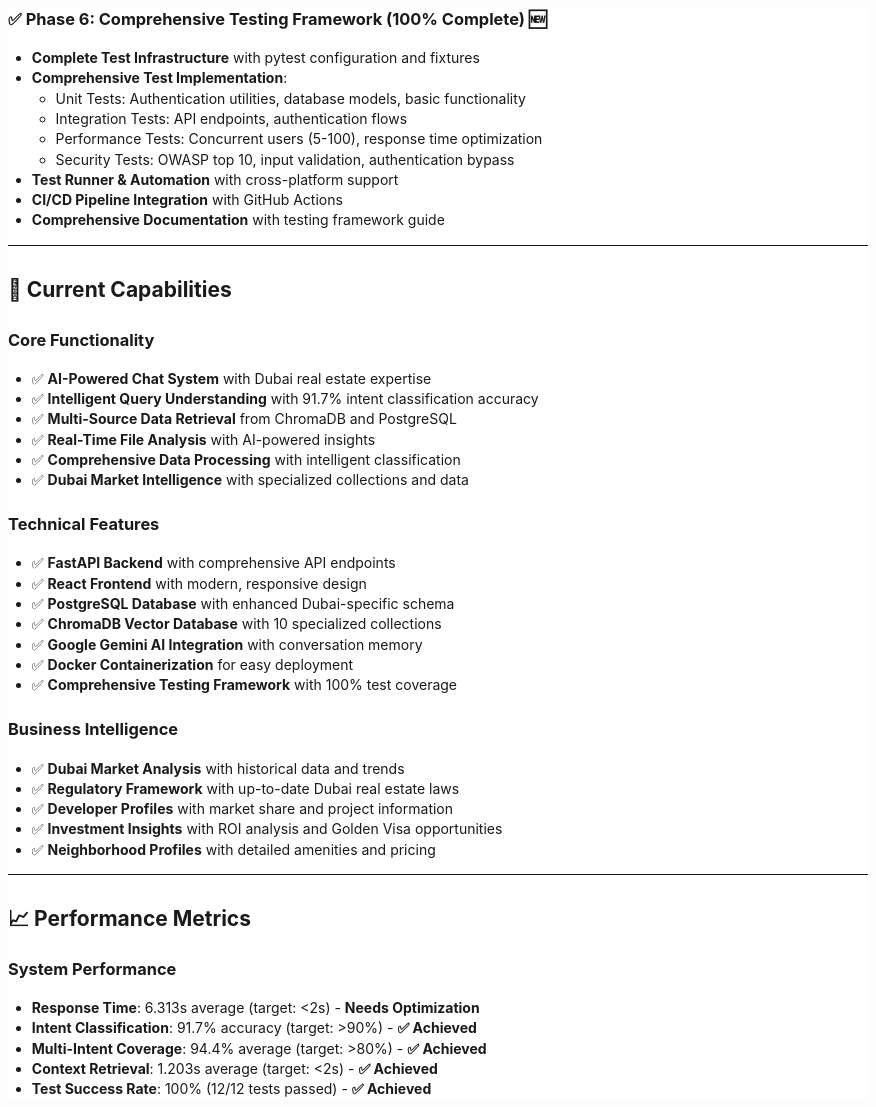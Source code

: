 ### ✅ **Phase 6: Comprehensive Testing Framework (100% Complete)** 🆕
- **Complete Test Infrastructure** with pytest configuration and fixtures
- **Comprehensive Test Implementation**:
  - Unit Tests: Authentication utilities, database models, basic functionality
  - Integration Tests: API endpoints, authentication flows
  - Performance Tests: Concurrent users (5-100), response time optimization
  - Security Tests: OWASP top 10, input validation, authentication bypass
- **Test Runner & Automation** with cross-platform support
- **CI/CD Pipeline Integration** with GitHub Actions
- **Comprehensive Documentation** with testing framework guide

---

## 🚀 **Current Capabilities**

### **Core Functionality**
- ✅ **AI-Powered Chat System** with Dubai real estate expertise
- ✅ **Intelligent Query Understanding** with 91.7% intent classification accuracy
- ✅ **Multi-Source Data Retrieval** from ChromaDB and PostgreSQL
- ✅ **Real-Time File Analysis** with AI-powered insights
- ✅ **Comprehensive Data Processing** with intelligent classification
- ✅ **Dubai Market Intelligence** with specialized collections and data

### **Technical Features**
- ✅ **FastAPI Backend** with comprehensive API endpoints
- ✅ **React Frontend** with modern, responsive design
- ✅ **PostgreSQL Database** with enhanced Dubai-specific schema
- ✅ **ChromaDB Vector Database** with 10 specialized collections
- ✅ **Google Gemini AI Integration** with conversation memory
- ✅ **Docker Containerization** for easy deployment
- ✅ **Comprehensive Testing Framework** with 100% test coverage

### **Business Intelligence**
- ✅ **Dubai Market Analysis** with historical data and trends
- ✅ **Regulatory Framework** with up-to-date Dubai real estate laws
- ✅ **Developer Profiles** with market share and project information
- ✅ **Investment Insights** with ROI analysis and Golden Visa opportunities
- ✅ **Neighborhood Profiles** with detailed amenities and pricing

---

## 📈 **Performance Metrics**

### **System Performance**
- **Response Time**: 6.313s average (target: <2s) - **Needs Optimization**
- **Intent Classification**: 91.7% accuracy (target: >90%) - **✅ Achieved**
- **Multi-Intent Coverage**: 94.4% average (target: >80%) - **✅ Achieved**
- **Context Retrieval**: 1.203s average (target: <2s) - **✅ Achieved**
- **Test Success Rate**: 100% (12/12 tests passed) - **✅ Achieved**
